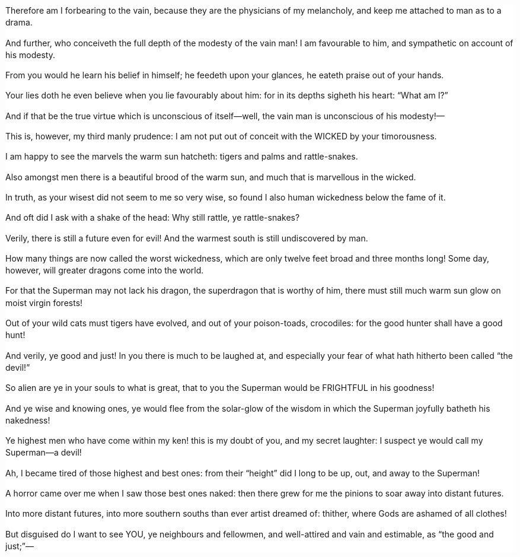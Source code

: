 Therefore am I forbearing to the vain, because they are the physicians of my melancholy, and keep me attached to man as to a drama.

And further, who conceiveth the full depth of the modesty of the vain man! I am favourable to him, and sympathetic on account of his modesty.

From you would he learn his belief in himself; he feedeth upon your glances, he eateth praise out of your hands.

Your lies doth he even believe when you lie favourably about him: for in its depths sigheth his heart: “What am I?”

And if that be the true virtue which is unconscious of itself—well, the vain man is unconscious of his modesty!—

This is, however, my third manly prudence: I am not put out of conceit with the WICKED by your timorousness.

I am happy to see the marvels the warm sun hatcheth: tigers and palms and rattle-snakes.

Also amongst men there is a beautiful brood of the warm sun, and much that is marvellous in the wicked.

In truth, as your wisest did not seem to me so very wise, so found I also human wickedness below the fame of it.

And oft did I ask with a shake of the head: Why still rattle, ye rattle-snakes?

Verily, there is still a future even for evil! And the warmest south is still undiscovered by man.

How many things are now called the worst wickedness, which are only twelve feet broad and three months long! Some day, however, will greater dragons come into the world.

For that the Superman may not lack his dragon, the superdragon that is worthy of him, there must still much warm sun glow on moist virgin forests!

Out of your wild cats must tigers have evolved, and out of your poison-toads, crocodiles: for the good hunter shall have a good hunt!

And verily, ye good and just! In you there is much to be laughed at, and especially your fear of what hath hitherto been called “the devil!”

So alien are ye in your souls to what is great, that to you the Superman would be FRIGHTFUL in his goodness!

And ye wise and knowing ones, ye would flee from the solar-glow of the wisdom in which the Superman joyfully batheth his nakedness!

Ye highest men who have come within my ken! this is my doubt of you, and my secret laughter: I suspect ye would call my Superman—a devil!

Ah, I became tired of those highest and best ones: from their “height” did I long to be up, out, and away to the Superman!

A horror came over me when I saw those best ones naked: then there grew for me the pinions to soar away into distant futures.

Into more distant futures, into more southern souths than ever artist dreamed of: thither, where Gods are ashamed of all clothes!

But disguised do I want to see YOU, ye neighbours and fellowmen, and well-attired and vain and estimable, as “the good and just;”—
